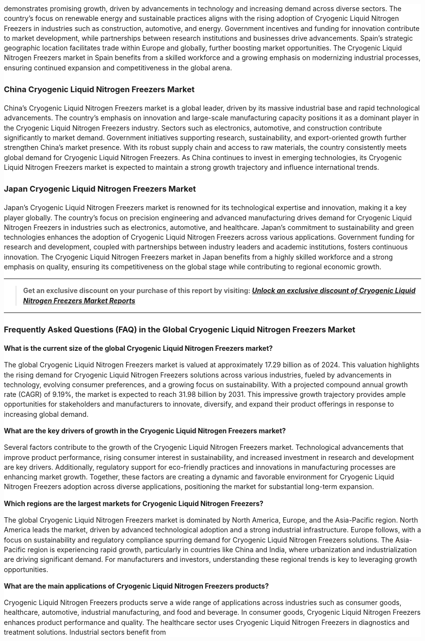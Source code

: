 demonstrates promising growth, driven by advancements in technology and increasing demand across diverse sectors. The country&rsquo;s focus on renewable energy and sustainable practices aligns with the rising adoption of Cryogenic Liquid Nitrogen Freezers in industries such as construction, automotive, and energy. Government incentives and funding for innovation contribute to market development, while partnerships between research institutions and businesses drive advancements. Spain&rsquo;s strategic geographic location facilitates trade within Europe and globally, further boosting market opportunities. The Cryogenic Liquid Nitrogen Freezers market in Spain benefits from a skilled workforce and a growing emphasis on modernizing industrial processes, ensuring continued expansion and competitiveness in the global arena.</p><h3>China Cryogenic Liquid Nitrogen Freezers Market</h3><p>China&rsquo;s Cryogenic Liquid Nitrogen Freezers market is a global leader, driven by its massive industrial base and rapid technological advancements. The country&rsquo;s emphasis on innovation and large-scale manufacturing capacity positions it as a dominant player in the Cryogenic Liquid Nitrogen Freezers industry. Sectors such as electronics, automotive, and construction contribute significantly to market demand. Government initiatives supporting research, sustainability, and export-oriented growth further strengthen China&rsquo;s market presence. With its robust supply chain and access to raw materials, the country consistently meets global demand for Cryogenic Liquid Nitrogen Freezers. As China continues to invest in emerging technologies, its Cryogenic Liquid Nitrogen Freezers market is expected to maintain a strong growth trajectory and influence international trends.</p><h3>Japan Cryogenic Liquid Nitrogen Freezers Market</h3><p>Japan&rsquo;s Cryogenic Liquid Nitrogen Freezers market is renowned for its technological expertise and innovation, making it a key player globally. The country&rsquo;s focus on precision engineering and advanced manufacturing drives demand for Cryogenic Liquid Nitrogen Freezers in industries such as electronics, automotive, and healthcare. Japan&rsquo;s commitment to sustainability and green technologies enhances the adoption of Cryogenic Liquid Nitrogen Freezers across various applications. Government funding for research and development, coupled with partnerships between industry leaders and academic institutions, fosters continuous innovation. The Cryogenic Liquid Nitrogen Freezers market in Japan benefits from a highly skilled workforce and a strong emphasis on quality, ensuring its competitiveness on the global stage while contributing to regional economic growth.</p><hr /><blockquote><p><strong>Get an exclusive discount on your purchase of this report by visiting: <em><a href="://marketresearchpulse.com/ask-for-discount/58534?utm_source=Github&amp;utm_medium=0114">Unlock an exclusive discount of Cryogenic Liquid Nitrogen Freezers Market Reports</a></em>&nbsp;</strong></p></blockquote><hr /><h3>Frequently Asked Questions (FAQ) in the Global Cryogenic Liquid Nitrogen Freezers Market</h3><p><strong>What is the current size of the global Cryogenic Liquid Nitrogen Freezers market?</strong></p><p>The global Cryogenic Liquid Nitrogen Freezers market is valued at approximately 17.29 billion as of 2024. This valuation highlights the rising demand for Cryogenic Liquid Nitrogen Freezers solutions across various industries, fueled by advancements in technology, evolving consumer preferences, and a growing focus on sustainability. With a projected compound annual growth rate (CAGR) of 9.19%, the market is expected to reach 31.98 billion by 2031. This impressive growth trajectory provides ample opportunities for stakeholders and manufacturers to innovate, diversify, and expand their product offerings in response to increasing global demand.</p><p><strong>What are the key drivers of growth in the Cryogenic Liquid Nitrogen Freezers market?</strong></p><p>Several factors contribute to the growth of the Cryogenic Liquid Nitrogen Freezers market. Technological advancements that improve product performance, rising consumer interest in sustainability, and increased investment in research and development are key drivers. Additionally, regulatory support for eco-friendly practices and innovations in manufacturing processes are enhancing market growth. Together, these factors are creating a dynamic and favorable environment for Cryogenic Liquid Nitrogen Freezers adoption across diverse applications, positioning the market for substantial long-term expansion.</p><p><strong>Which regions are the largest markets for Cryogenic Liquid Nitrogen Freezers?</strong></p><p>The global Cryogenic Liquid Nitrogen Freezers market is dominated by North America, Europe, and the Asia-Pacific region. North America leads the market, driven by advanced technological adoption and a strong industrial infrastructure. Europe follows, with a focus on sustainability and regulatory compliance spurring demand for Cryogenic Liquid Nitrogen Freezers solutions. The Asia-Pacific region is experiencing rapid growth, particularly in countries like China and India, where urbanization and industrialization are driving significant demand. For manufacturers and investors, understanding these regional trends is key to leveraging growth opportunities.</p><p><strong>What are the main applications of Cryogenic Liquid Nitrogen Freezers products?</strong></p><p>Cryogenic Liquid Nitrogen Freezers products serve a wide range of applications across industries such as consumer goods, healthcare, automotive, industrial manufacturing, and food and beverage. In consumer goods, Cryogenic Liquid Nitrogen Freezers enhances product performance and quality. The healthcare sector uses Cryogenic Liquid Nitrogen Freezers in diagnostics and treatment solutions. Industrial sectors benefit from